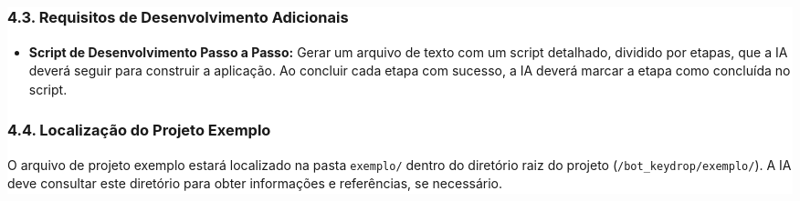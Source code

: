 ### 4.3. Requisitos de Desenvolvimento Adicionais

*   **Script de Desenvolvimento Passo a Passo:** Gerar um arquivo de texto com um script detalhado, dividido por etapas, que a IA deverá seguir para construir a aplicação. Ao concluir cada etapa com sucesso, a IA deverá marcar a etapa como concluída no script.





### 4.4. Localização do Projeto Exemplo

O arquivo de projeto exemplo estará localizado na pasta `exemplo/` dentro do diretório raiz do projeto (`/bot_keydrop/exemplo/`). A IA deve consultar este diretório para obter informações e referências, se necessário.


